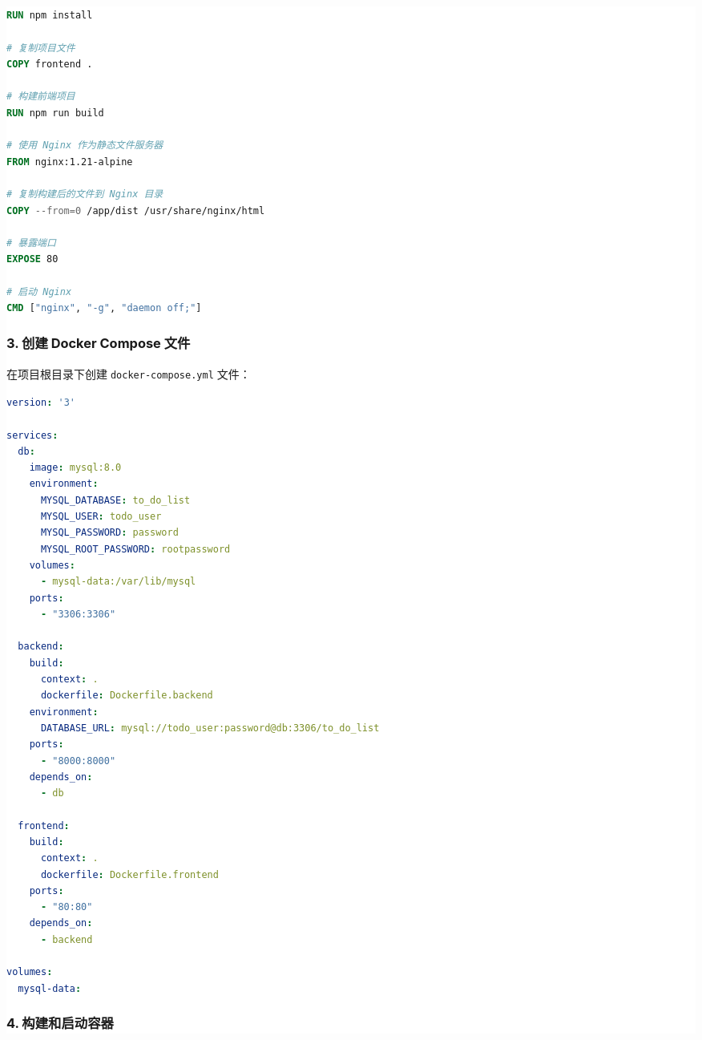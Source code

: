 ```Dockerfile
RUN npm install

# 复制项目文件
COPY frontend .

# 构建前端项目
RUN npm run build

# 使用 Nginx 作为静态文件服务器
FROM nginx:1.21-alpine

# 复制构建后的文件到 Nginx 目录
COPY --from=0 /app/dist /usr/share/nginx/html

# 暴露端口
EXPOSE 80

# 启动 Nginx
CMD ["nginx", "-g", "daemon off;"]
```
### 3. 创建 Docker Compose 文件
在项目根目录下创建 `docker-compose.yml` 文件：
```yaml
version: '3'

services:
  db:
    image: mysql:8.0
    environment:
      MYSQL_DATABASE: to_do_list
      MYSQL_USER: todo_user
      MYSQL_PASSWORD: password
      MYSQL_ROOT_PASSWORD: rootpassword
    volumes:
      - mysql-data:/var/lib/mysql
    ports:
      - "3306:3306"

  backend:
    build:
      context: .
      dockerfile: Dockerfile.backend
    environment:
      DATABASE_URL: mysql://todo_user:password@db:3306/to_do_list
    ports:
      - "8000:8000"
    depends_on:
      - db

  frontend:
    build:
      context: .
      dockerfile: Dockerfile.frontend
    ports:
      - "80:80"
    depends_on:
      - backend

volumes:
  mysql-data:
```
### 4. 构建和启动容器